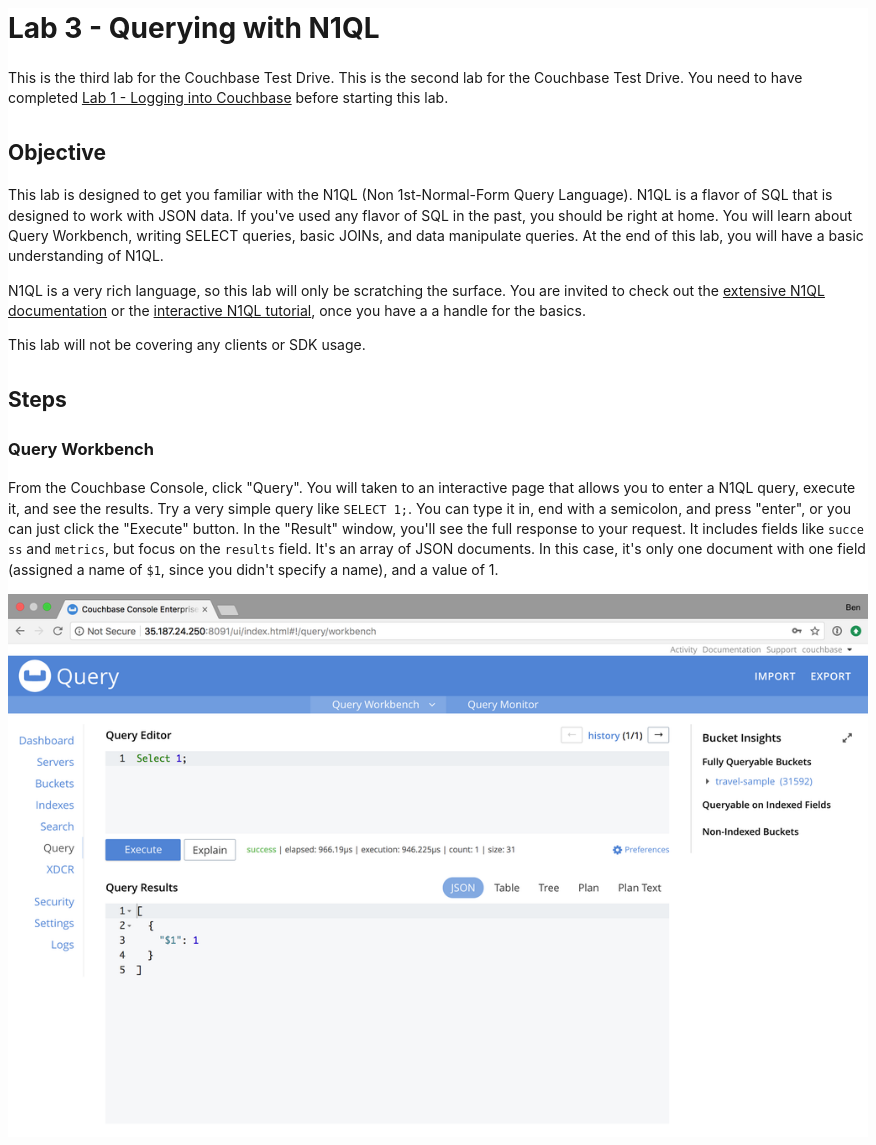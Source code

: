 # Lab 3 - Querying with N1QL

This is the third lab for the Couchbase Test Drive. This is the second lab for the Couchbase Test Drive. You need to have completed [Lab 1 - Logging into Couchbase](1%20-%20Logging%20into%20Couchbase.md) before starting this lab.

## Objective

This lab is designed to get you familiar with the N1QL (Non 1st-Normal-Form Query Language). N1QL is a flavor of SQL that is designed to work with JSON data. If you've used any flavor of SQL in the past, you should be right at home. You will learn about Query Workbench, writing SELECT queries, basic JOINs, and data manipulate queries. At the end of this lab, you will have a basic understanding of N1QL.

N1QL is a very rich language, so this lab will only be scratching the surface. You are invited to check out the [extensive N1QL documentation](https://developer.couchbase.com/documentation/server/current/n1ql/n1ql-language-reference/index.html) or the [interactive N1QL tutorial](http://query.pub.couchbase.com/tutorial/#1), once you have a a handle for the basics.

This lab will not be covering any clients or SDK usage.

## Steps

### Query Workbench

From the Couchbase Console, click "Query". You will taken to an interactive page that allows you to enter a N1QL query, execute it, and see the results. Try a very simple query like `SELECT 1;`. You can type it in, end with a semicolon, and press "enter", or you can just click the "Execute" button. In the "Result" window, you'll see the full response to your request. It includes fields like `success` and `metrics`, but focus on the `results` field. It's an array of JSON documents. In this case, it's only one document with one field (assigned a name of `$1`, since you didn't specify a name), and a value of 1.

![First N1QL query](/images/3/0301-first-n1ql.png)
